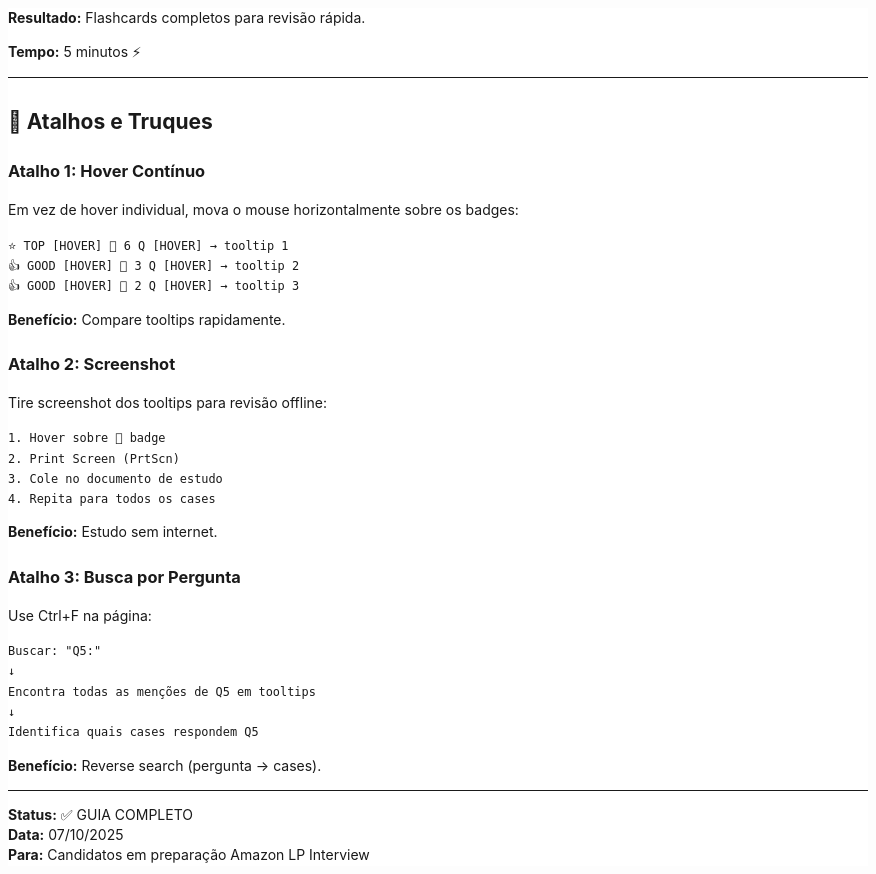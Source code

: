 **Resultado:** Flashcards completos para revisão rápida.

**Tempo:** 5 minutos ⚡

---

## 📱 Atalhos e Truques

### Atalho 1: Hover Contínuo
Em vez de hover individual, mova o mouse horizontalmente sobre os badges:

```
⭐ TOP [HOVER] 💬 6 Q [HOVER] → tooltip 1
👍 GOOD [HOVER] 💬 3 Q [HOVER] → tooltip 2
👍 GOOD [HOVER] 💬 2 Q [HOVER] → tooltip 3
```

**Benefício:** Compare tooltips rapidamente.

### Atalho 2: Screenshot
Tire screenshot dos tooltips para revisão offline:

```
1. Hover sobre 💬 badge
2. Print Screen (PrtScn)
3. Cole no documento de estudo
4. Repita para todos os cases
```

**Benefício:** Estudo sem internet.

### Atalho 3: Busca por Pergunta
Use Ctrl+F na página:

```
Buscar: "Q5:"
↓
Encontra todas as menções de Q5 em tooltips
↓
Identifica quais cases respondem Q5
```

**Benefício:** Reverse search (pergunta → cases).

---

**Status:** ✅ GUIA COMPLETO  
**Data:** 07/10/2025  
**Para:** Candidatos em preparação Amazon LP Interview
